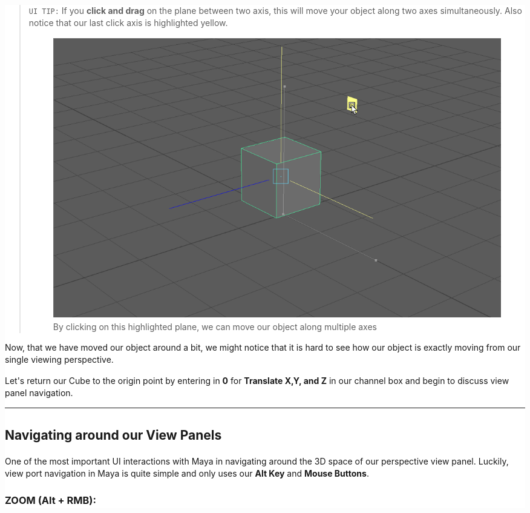 > `UI TIP:` If you **click and drag** on the plane between two axis, this will move your object along two axes simultaneously. Also notice that our last click axis is highlighted yellow. <figure><img src = "../assets/images/maya_cube_translate_plane.gif" ><figcaption>By clicking on this highlighted plane, we can move our object along multiple axes</figcaption></figure>

Now, that we have moved our object around a bit, we might notice that it is hard to see how our object is exactly moving from our single viewing perspective.

Let's return our Cube to the origin point by entering in **0** for **Translate X,Y, and Z** in our channel box and begin to discuss view panel navigation.
___

## Navigating around our View Panels

One of the most important UI interactions with Maya in navigating around the 3D space of our perspective view panel. Luckily, view port navigation in Maya is quite simple and only uses our **Alt Key** and **Mouse Buttons**.

### ZOOM (Alt + RMB):